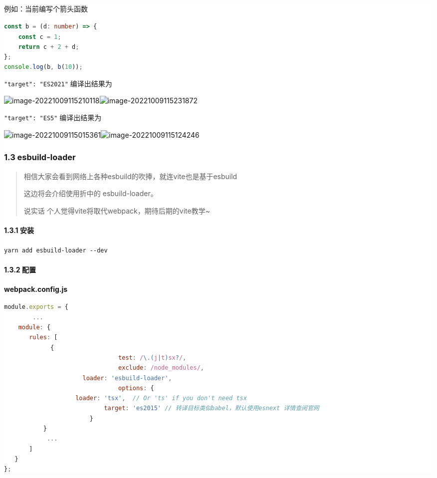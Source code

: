例如：当前编写个箭头函数

```ts
const b = (d: number) => {
    const c = 1;
    return c + 2 + d;
};
console.log(b, b(10));
```

`"target": "ES2021"` 编译出结果为

<img src="https://raw.githubusercontent.com/caifeng123/pictures/master/image-20221009115210118.png" alt="image-20221009115210118" style="width:50%;" /><img src="https://raw.githubusercontent.com/caifeng123/pictures/master/image-20221009115231872.png" alt="image-20221009115231872" style="width:50%;" />

`"target": "ES5"` 编译出结果为

<img src="https://raw.githubusercontent.com/caifeng123/pictures/master/image-20221009115015361.png" alt="image-20221009115015361" style="width:50%;" /><img src="https://raw.githubusercontent.com/caifeng123/pictures/master/image-20221009115124246.png" alt="image-20221009115124246" style="width:50%;" />



### 1.3 esbuild-loader

> 相信大家会看到网络上各种esbuild的吹捧，就连vite也是基于esbuild
>
> 这边将会介绍使用折中的 esbuild-loader。
>
> 说实话 个人觉得vite将取代webpack，期待后期的vite教学~

#### 1.3.1 安装

```shell
yarn add esbuild-loader --dev
```

#### 1.3.2 配置

**webpack.config.js**

```js
module.exports = {
		...
   	module: {
       rules: [
       		 {
								test: /\.(j|t)sx?/,
								exclude: /node_modules/,
			          loader: 'esbuild-loader',
								options: {
                    loader: 'tsx',  // Or 'ts' if you don't need tsx
           					target: 'es2015' // 转译目标类似babel，默认使用esnext 详情查阅官网
         				}
           }
         	...
       ]
   }
};
```

